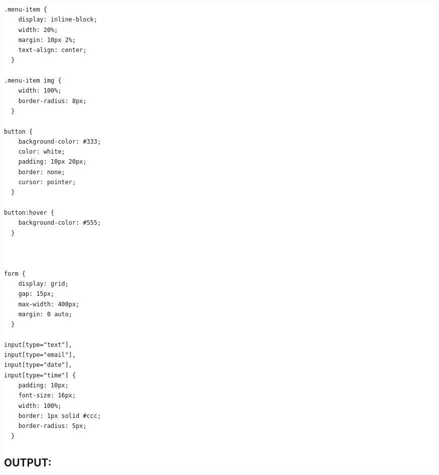 ```
.menu-item {
    display: inline-block;
    width: 20%;
    margin: 10px 2%;
    text-align: center;
  }
  
.menu-item img {
    width: 100%;
    border-radius: 8px;
  }
  
button {
    background-color: #333;
    color: white;
    padding: 10px 20px;
    border: none;
    cursor: pointer;
  }
  
button:hover {
    background-color: #555;
  }
  

  
form {
    display: grid;
    gap: 15px;
    max-width: 400px;
    margin: 0 auto;
  }
  
input[type="text"],
input[type="email"],
input[type="date"],
input[type="time"] {
    padding: 10px;
    font-size: 16px;
    width: 100%;
    border: 1px solid #ccc;
    border-radius: 5px;
  }
```
## OUTPUT: